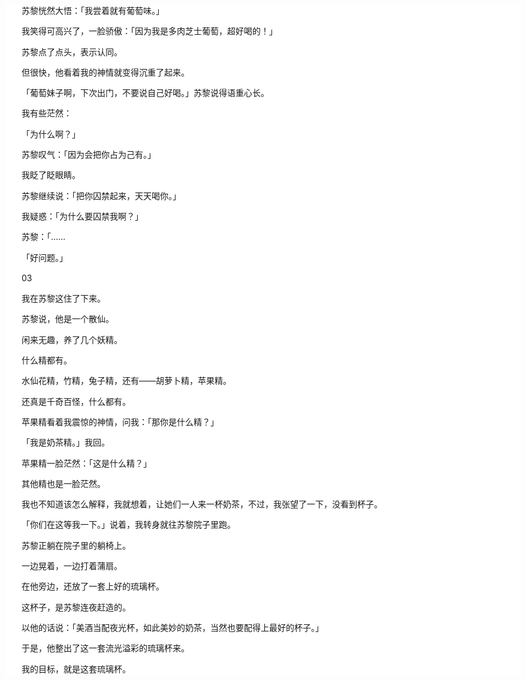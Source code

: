 &emsp;&emsp;苏黎恍然大悟：「我尝着就有葡萄味。」  
  
&emsp;&emsp;我笑得可高兴了，一脸骄傲：「因为我是多肉芝士葡萄，超好喝的！」  
  
&emsp;&emsp;苏黎点了点头，表示认同。  
  
&emsp;&emsp;但很快，他看着我的神情就变得沉重了起来。  
  
&emsp;&emsp;「葡萄妹子啊，下次出门，不要说自己好喝。」苏黎说得语重心长。  
  
&emsp;&emsp;我有些茫然：  
  
&emsp;&emsp;「为什么啊？」  
  
&emsp;&emsp;苏黎叹气：「因为会把你占为己有。」  
  
&emsp;&emsp;我眨了眨眼睛。  
  
&emsp;&emsp;苏黎继续说：「把你囚禁起来，天天喝你。」  
  
&emsp;&emsp;我疑惑：「为什么要囚禁我啊？」  
  
&emsp;&emsp;苏黎：「……  
  
&emsp;&emsp;「好问题。」  
  
&emsp;&emsp;03  
  
&emsp;&emsp;我在苏黎这住了下来。  
  
&emsp;&emsp;苏黎说，他是一个散仙。  
  
&emsp;&emsp;闲来无趣，养了几个妖精。  
  
&emsp;&emsp;什么精都有。  
  
&emsp;&emsp;水仙花精，竹精，兔子精，还有——胡萝卜精，苹果精。  
  
&emsp;&emsp;还真是千奇百怪，什么都有。  
  
&emsp;&emsp;苹果精看着我震惊的神情，问我：「那你是什么精？」  
  
&emsp;&emsp;「我是奶茶精。」我回。  
  
&emsp;&emsp;苹果精一脸茫然：「这是什么精？」  
  
&emsp;&emsp;其他精也是一脸茫然。  
  
&emsp;&emsp;我也不知道该怎么解释，我就想着，让她们一人来一杯奶茶，不过，我张望了一下，没看到杯子。  
  
&emsp;&emsp;「你们在这等我一下。」说着，我转身就往苏黎院子里跑。  
  
&emsp;&emsp;苏黎正躺在院子里的躺椅上。  
  
&emsp;&emsp;一边晃着，一边打着蒲扇。  
  
&emsp;&emsp;在他旁边，还放了一套上好的琉璃杯。  
  
&emsp;&emsp;这杯子，是苏黎连夜赶造的。  
  
&emsp;&emsp;以他的话说：「美酒当配夜光杯，如此美妙的奶茶，当然也要配得上最好的杯子。」  
  
&emsp;&emsp;于是，他整出了这一套流光溢彩的琉璃杯来。  
  
&emsp;&emsp;我的目标，就是这套琉璃杯。  
  